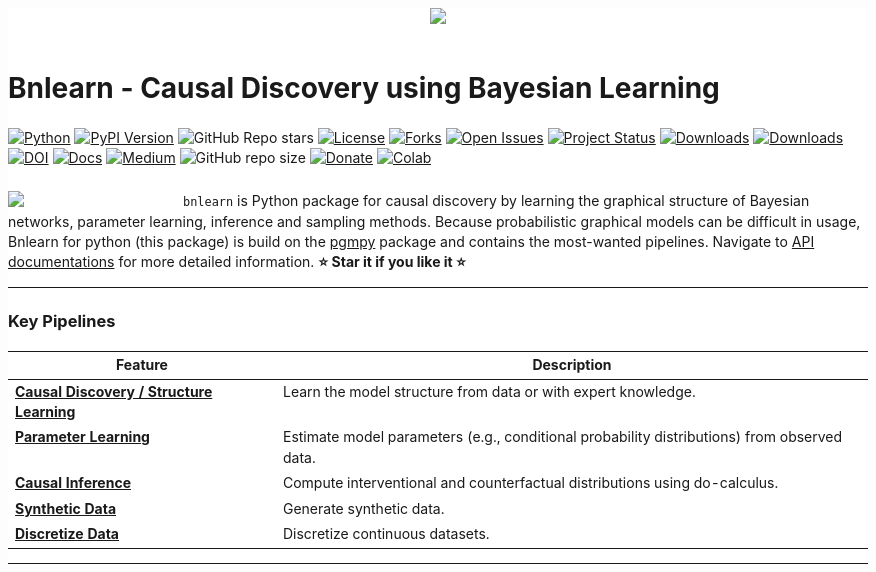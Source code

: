 
<p align="center">
  <img src="https://github.com/erdogant/bnlearn/blob/master/docs/figs/logo.png" width="300" />
</p>

# Bnlearn - Causal Discovery using Bayesian Learning

[![Python](https://img.shields.io/pypi/pyversions/bnlearn)](https://img.shields.io/pypi/pyversions/bnlearn)
[![PyPI Version](https://img.shields.io/pypi/v/bnlearn)](https://pypi.org/project/bnlearn/)
![GitHub Repo stars](https://img.shields.io/github/stars/erdogant/bnlearn)
[![License](https://img.shields.io/badge/license-MIT-green.svg)](https://github.com/erdogant/bnlearn/blob/master/LICENSE)
[![Forks](https://img.shields.io/github/forks/erdogant/bnlearn.svg)](https://github.com/erdogant/bnlearn/network)
[![Open Issues](https://img.shields.io/github/issues/erdogant/bnlearn.svg)](https://github.com/erdogant/bnlearn/issues)
[![Project Status](http://www.repostatus.org/badges/latest/active.svg)](http://www.repostatus.org/#active)
[![Downloads](https://pepy.tech/badge/bnlearn/month)](https://pepy.tech/project/bnlearn/)
[![Downloads](https://pepy.tech/badge/bnlearn)](https://pepy.tech/project/bnlearn)
[![DOI](https://zenodo.org/badge/231263493.svg)](https://zenodo.org/badge/latestdoi/231263493)
[![Docs](https://img.shields.io/badge/Sphinx-Docs-Green)](https://erdogant.github.io/bnlearn/)
[![Medium](https://img.shields.io/badge/Medium-Blog-black)](https://erdogant.github.io/bnlearn/pages/html/Documentation.html#medium-blog)
![GitHub repo size](https://img.shields.io/github/repo-size/erdogant/bnlearn)
[![Donate](https://img.shields.io/badge/Support%20this%20project-grey.svg?logo=github%20sponsors)](https://erdogant.github.io/bnlearn/pages/html/Documentation.html#)
[![Colab](https://colab.research.google.com/assets/colab-badge.svg)](https://erdogant.github.io/bnlearn/pages/html/Documentation.html#colab-notebook)




### 

<div>

<a href="https://erdogant.github.io/bnlearn/"><img src="https://github.com/erdogant/bnlearn/blob/master/docs/figs/logo.png" width="175" align="left" /></a>
``bnlearn`` is Python package for causal discovery by learning the graphical structure of Bayesian networks, parameter learning, inference and sampling methods.
Because probabilistic graphical models can be difficult in usage, Bnlearn for python (this package) is build on the <a href="https://github.com/pgmpy/pgmpy">pgmpy</a> package and contains the most-wanted pipelines. Navigate to [API documentations](https://erdogant.github.io/bnlearn/) for more detailed information. **⭐️ Star it if you like it ⭐️**
</div>

---

### Key Pipelines

| Feature | Description |
|--------|-------------|
| [**Causal Discovery / Structure Learning**](https://erdogant.github.io/bnlearn/pages/html/Structure%20learning.html) | Learn the model structure from data or with expert knowledge. |
| [**Parameter Learning**](https://erdogant.github.io/bnlearn/pages/html/Parameter%20learning.html) | Estimate model parameters (e.g., conditional probability distributions) from observed data. |
| [**Causal Inference**](https://pgmpy.org/examples/Causal%20Inference.html) | Compute interventional and counterfactual distributions using do-calculus. |
| [**Synthetic Data**](https://erdogant.github.io/bnlearn/pages/html/Sampling.html) | Generate synthetic data. |
| [**Discretize Data**](https://erdogant.github.io/bnlearn/pages/html/Discretizing.html) | Discretize continuous datasets. |

---